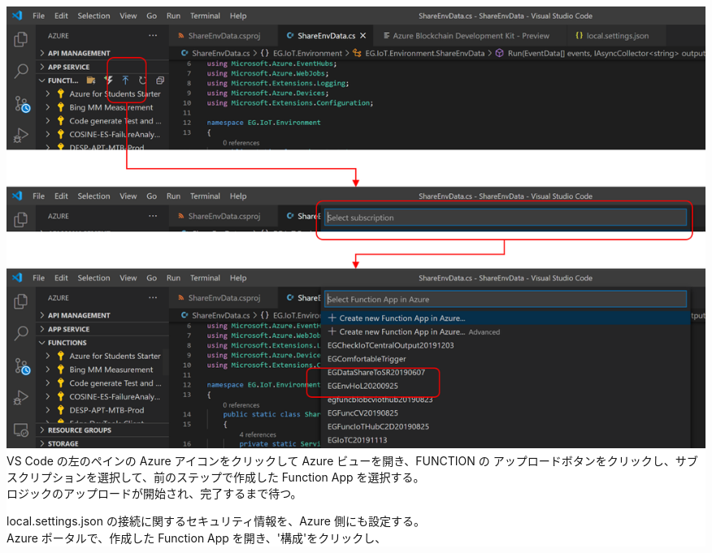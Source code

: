![deploy](../images/datashare/deploy-logic.png)
VS Code の左のペインの Azure アイコンをクリックして Azure ビューを開き、FUNCTION の アップロードボタンをクリックし、サブスクリプションを選択して、前のステップで作成した Function App を選択する。  
ロジックのアップロードが開始され、完了するまで待つ。  

local.settings.json の接続に関するセキュリティ情報を、Azure 側にも設定する。  
Azure ポータルで、作成した Function App を開き、'構成'をクリックし、